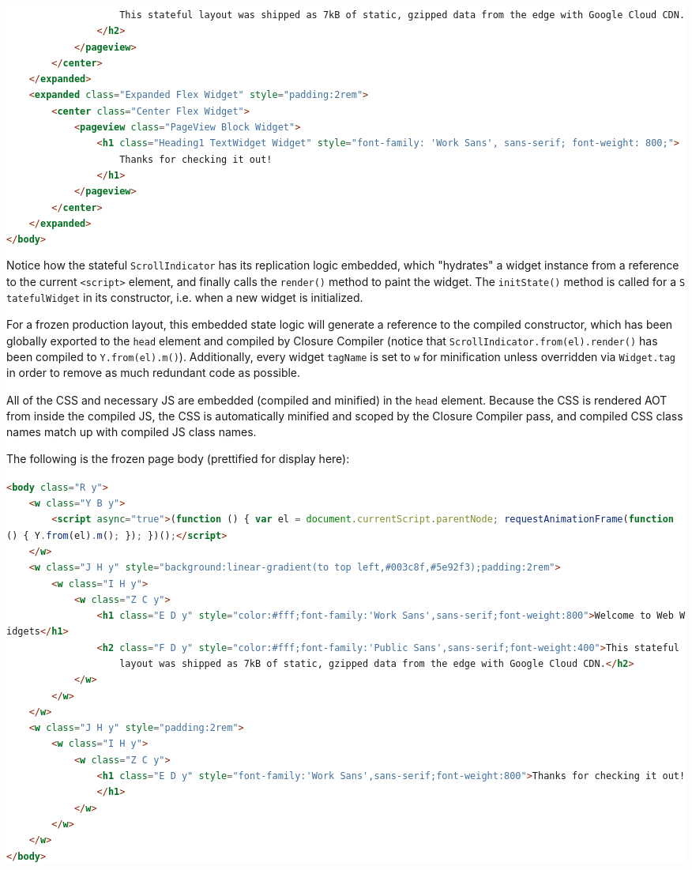 ```html
                    This stateful layout was shipped as 7kB of static, gzipped data from the edge with Google Cloud CDN.
                </h2>
            </pageview>
        </center>
    </expanded>
    <expanded class="Expanded Flex Widget" style="padding:2rem">
        <center class="Center Flex Widget">
            <pageview class="PageView Block Widget">
                <h1 class="Heading1 TextWidget Widget" style="font-family: 'Work Sans', sans-serif; font-weight: 800;">
                    Thanks for checking it out!
                </h1>
            </pageview>
        </center>
    </expanded>
</body>
```

Notice how the stateful `ScrollIndicator` has its replication logic embedded, which "hydrates" a widget instance from a reference to the current `<script>` element, and finally calls the `render()` method to paint the widget. The `initState()` method is called for a `StatefulWidget` in its constructor, i.e. when a new widget is initialized.

For a frozen production layout, this embedded state logic will generate a reference to the compiled constructor, which has been globally exported to the `head` element and compiled by Closure Compiler (notice that `ScrollIndicator.from(el).render()` has been compiled to `Y.from(el).m()`). Additionally, every widget `tagName` is set to `w` for minification unless overridden via `Widget.tag` in order to remove as much redundant code as possible.

All of the CSS and necessary JS are embedded (compiled and minified) in the `head` element. Because the CSS is rendered AOT from inside the compiled JS, the CSS is automatically minified and scoped by the Closure Compiler pass, and compiled CSS class names match up with compiled JS class names.

The following is the frozen page body (prettified for display here):

```html
<body class="R y">
    <w class="Y B y">
        <script async="true">(function () { var el = document.currentScript.parentNode; requestAnimationFrame(function () { Y.from(el).m(); }); })();</script>
    </w>
    <w class="J H y" style="background:linear-gradient(to top left,#003c8f,#5e92f3);padding:2rem">
        <w class="I H y">
            <w class="Z C y">
                <h1 class="E D y" style="color:#fff;font-family:'Work Sans',sans-serif;font-weight:800">Welcome to Web Widgets</h1>
                <h2 class="F D y" style="color:#fff;font-family:'Public Sans',sans-serif;font-weight:400">This stateful
                    layout was shipped as 7kB of static, gzipped data from the edge with Google Cloud CDN.</h2>
            </w>
        </w>
    </w>
    <w class="J H y" style="padding:2rem">
        <w class="I H y">
            <w class="Z C y">
                <h1 class="E D y" style="font-family:'Work Sans',sans-serif;font-weight:800">Thanks for checking it out!
                </h1>
            </w>
        </w>
    </w>
</body>
```
